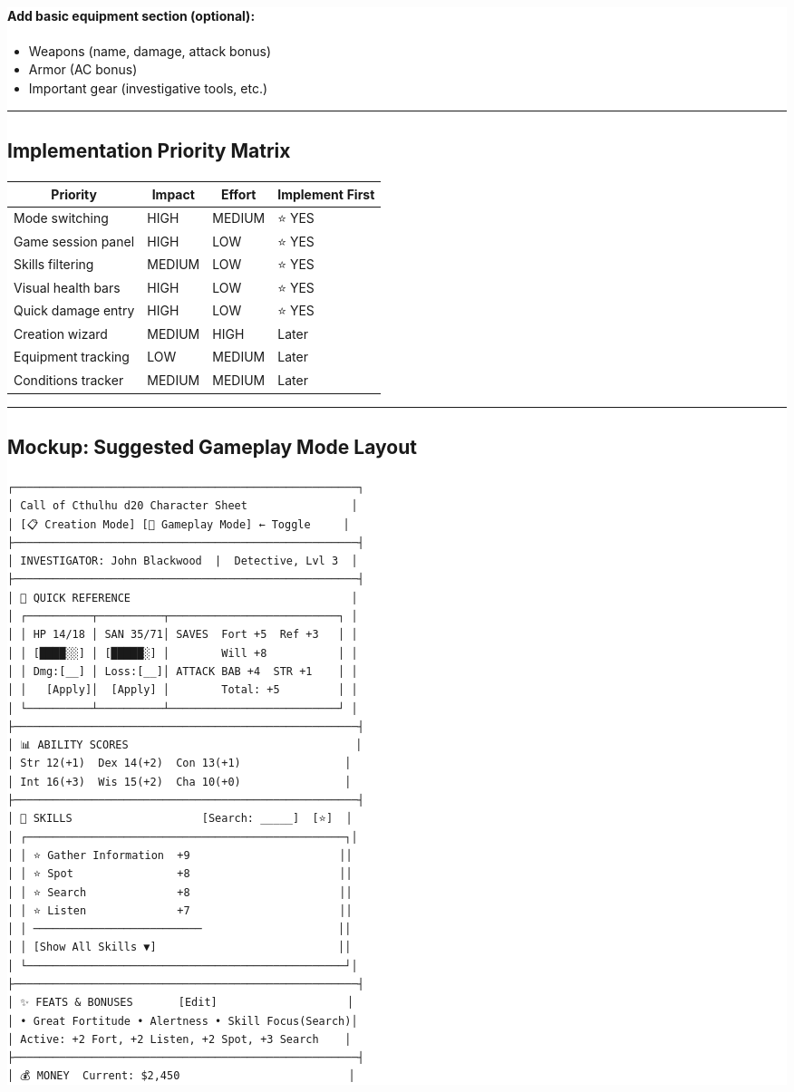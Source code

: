 #### Add basic equipment section (optional):
- Weapons (name, damage, attack bonus)
- Armor (AC bonus)
- Important gear (investigative tools, etc.)

---

## Implementation Priority Matrix

| Priority | Impact | Effort | Implement First |
|----------|--------|--------|----------------|
| Mode switching | HIGH | MEDIUM | ⭐ YES |
| Game session panel | HIGH | LOW | ⭐ YES |
| Skills filtering | MEDIUM | LOW | ⭐ YES |
| Visual health bars | HIGH | LOW | ⭐ YES |
| Quick damage entry | HIGH | LOW | ⭐ YES |
| Creation wizard | MEDIUM | HIGH | Later |
| Equipment tracking | LOW | MEDIUM | Later |
| Conditions tracker | MEDIUM | MEDIUM | Later |

---

## Mockup: Suggested Gameplay Mode Layout

```
┌─────────────────────────────────────────────────────┐
│ Call of Cthulhu d20 Character Sheet                │
│ [📋 Creation Mode] [🎲 Gameplay Mode] ← Toggle     │
├─────────────────────────────────────────────────────┤
│ INVESTIGATOR: John Blackwood  |  Detective, Lvl 3  │
├─────────────────────────────────────────────────────┤
│ 🎲 QUICK REFERENCE                                  │
│ ┌──────────┬──────────┬──────────────────────────┐ │
│ │ HP 14/18 │ SAN 35/71│ SAVES  Fort +5  Ref +3   │ │
│ │ [████░░] │ [█████░] │        Will +8           │ │
│ │ Dmg:[__] │ Loss:[__]│ ATTACK BAB +4  STR +1    │ │
│ │   [Apply]│  [Apply] │        Total: +5         │ │
│ └──────────┴──────────┴──────────────────────────┘ │
├─────────────────────────────────────────────────────┤
│ 📊 ABILITY SCORES                                   │
│ Str 12(+1)  Dex 14(+2)  Con 13(+1)                │
│ Int 16(+3)  Wis 15(+2)  Cha 10(+0)                │
├─────────────────────────────────────────────────────┤
│ 🎯 SKILLS                    [Search: _____]  [⭐]  │
│ ┌─────────────────────────────────────────────────┐│
│ │ ⭐ Gather Information  +9                       ││
│ │ ⭐ Spot                +8                       ││
│ │ ⭐ Search              +8                       ││
│ │ ⭐ Listen              +7                       ││
│ │ ──────────────────────────                     ││
│ │ [Show All Skills ▼]                            ││
│ └─────────────────────────────────────────────────┘│
├─────────────────────────────────────────────────────┤
│ ✨ FEATS & BONUSES       [Edit]                    │
│ • Great Fortitude • Alertness • Skill Focus(Search)│
│ Active: +2 Fort, +2 Listen, +2 Spot, +3 Search    │
├─────────────────────────────────────────────────────┤
│ 💰 MONEY  Current: $2,450                          │
```